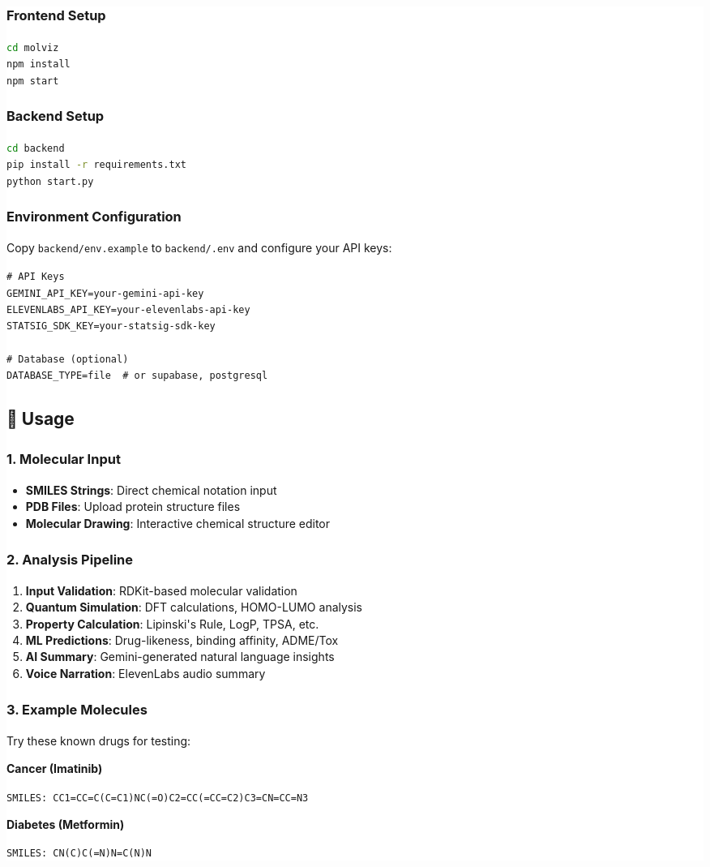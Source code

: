 ### Frontend Setup
```bash
cd molviz
npm install
npm start
```

### Backend Setup
```bash
cd backend
pip install -r requirements.txt
python start.py
```

### Environment Configuration
Copy `backend/env.example` to `backend/.env` and configure your API keys:

```env
# API Keys
GEMINI_API_KEY=your-gemini-api-key
ELEVENLABS_API_KEY=your-elevenlabs-api-key
STATSIG_SDK_KEY=your-statsig-sdk-key

# Database (optional)
DATABASE_TYPE=file  # or supabase, postgresql
```

## 🧬 Usage

### 1. Molecular Input
- **SMILES Strings**: Direct chemical notation input
- **PDB Files**: Upload protein structure files
- **Molecular Drawing**: Interactive chemical structure editor

### 2. Analysis Pipeline
1. **Input Validation**: RDKit-based molecular validation
2. **Quantum Simulation**: DFT calculations, HOMO-LUMO analysis
3. **Property Calculation**: Lipinski's Rule, LogP, TPSA, etc.
4. **ML Predictions**: Drug-likeness, binding affinity, ADME/Tox
5. **AI Summary**: Gemini-generated natural language insights
6. **Voice Narration**: ElevenLabs audio summary

### 3. Example Molecules
Try these known drugs for testing:

**Cancer (Imatinib)**
```
SMILES: CC1=CC=C(C=C1)NC(=O)C2=CC(=CC=C2)C3=CN=CC=N3
```

**Diabetes (Metformin)**
```
SMILES: CN(C)C(=N)N=C(N)N
```
